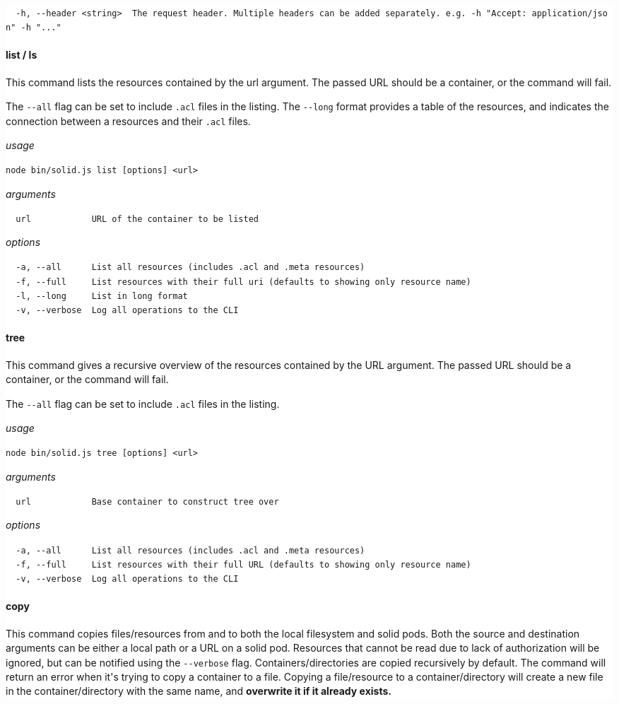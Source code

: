 ```
  -h, --header <string>  The request header. Multiple headers can be added separately. e.g. -h "Accept: application/json" -h "..."
```

#### list / ls
This command lists the resources contained by the url argument.
The passed URL should be a container, or the command will fail.

The `--all` flag can be set to include `.acl` files in the listing.
The `--long` format provides a table of the resources, and indicates the connection between a resources and their `.acl` files.

*usage*
```
node bin/solid.js list [options] <url>
```
*arguments*
```
  url            URL of the container to be listed
```
*options*
```
  -a, --all      List all resources (includes .acl and .meta resources)
  -f, --full     List resources with their full uri (defaults to showing only resource name)
  -l, --long     List in long format
  -v, --verbose  Log all operations to the CLI
```

#### tree
This command gives a recursive overview of the resources contained by the URL argument.
The passed URL should be a container, or the command will fail.

The `--all` flag can be set to include `.acl` files in the listing.

*usage*
```
node bin/solid.js tree [options] <url>
```
*arguments*
```
  url            Base container to construct tree over
```
*options*
```
  -a, --all      List all resources (includes .acl and .meta resources)
  -f, --full     List resources with their full URL (defaults to showing only resource name)
  -v, --verbose  Log all operations to the CLI
```


#### copy
This command copies files/resources from and to both the local filesystem and solid pods.
Both the source and destination arguments can be either a local path or a URL on a solid pod. Resources that cannot be read due to lack of authorization will be ignored, but can be notified using the `--verbose` flag.
Containers/directories are copied recursively by default.
The command will return an error when it's trying to copy a container to a file.
Copying a file/resource to a container/directory will create a new file in the container/directory with the same name, and **overwrite it if it already exists.**
